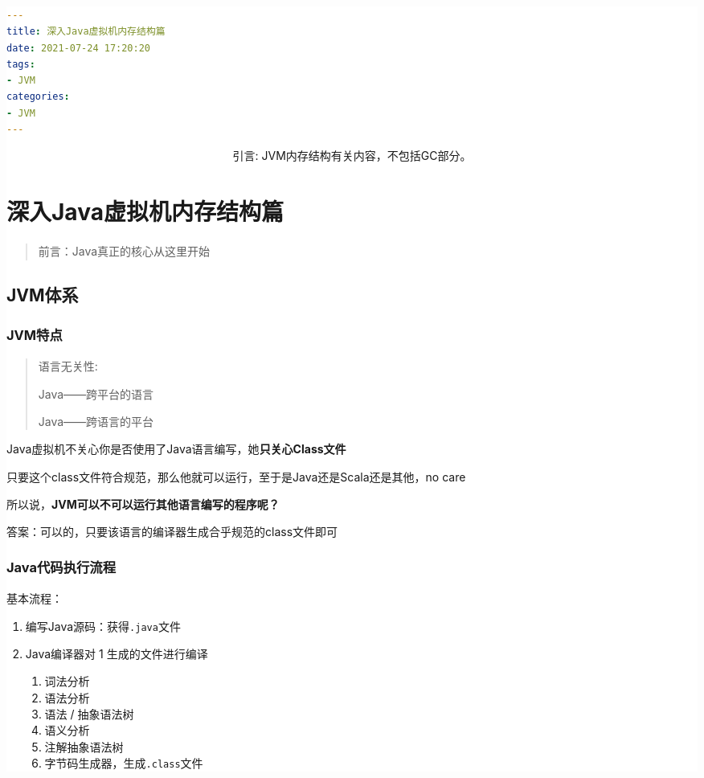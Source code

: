 ```yaml
---
title: 深入Java虚拟机内存结构篇
date: 2021-07-24 17:20:20
tags:
- JVM
categories:
- JVM
---
```

<center>
  引言:
  JVM内存结构有关内容，不包括GC部分。

</center>



# 深入Java虚拟机内存结构篇

> 前言：Java真正的核心从这里开始

## JVM体系

### JVM特点

> 语言无关性:
>
> Java——跨平台的语言
>
> Java——跨语言的平台

Java虚拟机不关心你是否使用了Java语言编写，她**只关心Class文件**

只要这个class文件符合规范，那么他就可以运行，至于是Java还是Scala还是其他，no care 

所以说，**JVM可以不可以运行其他语言编写的程序呢？**

答案：可以的，只要该语言的编译器生成合乎规范的class文件即可

### Java代码执行流程

基本流程：

1. 编写Java源码：获得`.java`文件

2. Java编译器对 1 生成的文件进行编译

   1. 词法分析
   2. 语法分析
   3. 语法 / 抽象语法树
   4. 语义分析
   5. 注解抽象语法树
   6. 字节码生成器，生成`.class`文件
